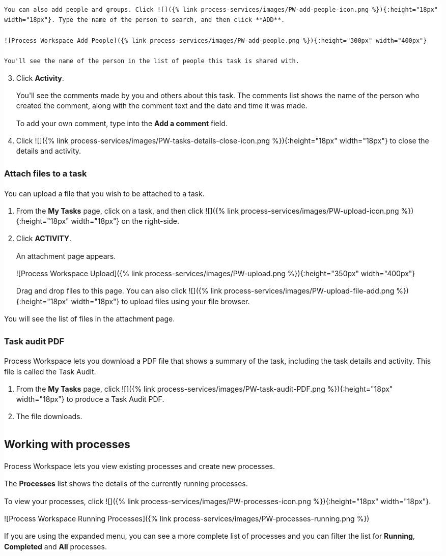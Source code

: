     You can also add people and groups. Click ![]({% link process-services/images/PW-add-people-icon.png %}){:height="18px" width="18px"}. Type the name of the person to search, and then click **ADD**.

    ![Process Workspace Add People]({% link process-services/images/PW-add-people.png %}){:height="300px" width="400px"}

    You'll see the name of the person in the list of people this task is shared with.

3. Click **Activity**.

    You'll see the comments made by you and others about this task. The comments list shows the name of the person who created the comment, along with the comment text and the date and time it was made.

    To add your own comment, type into the **Add a comment** field.

4. Click ![]({% link process-services/images/PW-tasks-details-close-icon.png %}){:height="18px" width="18px"} to close the details and activity.

### Attach files to a task

You can upload a file that you wish to be attached to a task.

1. From the **My Tasks** page, click on a task, and then click ![]({% link process-services/images/PW-upload-icon.png %}){:height="18px" width="18px"} on the right-side.

2. Click **ACTIVITY**.

    An attachment page appears.

    ![Process Workspace Upload]({% link process-services/images/PW-upload.png %}){:height="350px" width="400px"}

    Drag and drop files to this page. You can also click ![]({% link process-services/images/PW-upload-file-add.png %}){:height="18px" width="18px"} to upload files using your file browser.

You will see the list of files in the attachment page.

### Task audit PDF

Process Workspace lets you download a PDF file that shows a summary of the task, including the task details and activity. This file is called the Task Audit.

1. From the **My Tasks** page, click ![]({% link process-services/images/PW-task-audit-PDF.png %}){:height="18px" width="18px"} to produce a Task Audit PDF.

2. The file downloads.

## Working with processes

Process Workspace lets you view existing processes and create new processes.

The **Processes** list shows the details of the currently running processes.

To view your processes, click ![]({% link process-services/images/PW-processes-icon.png %}){:height="18px" width="18px"}.

![Process Workspace Running Processes]({% link process-services/images/PW-processes-running.png %})

If you are using the expanded menu, you can see a more complete list of processes and you can filter the list for **Running**, **Completed** and **All** processes.
